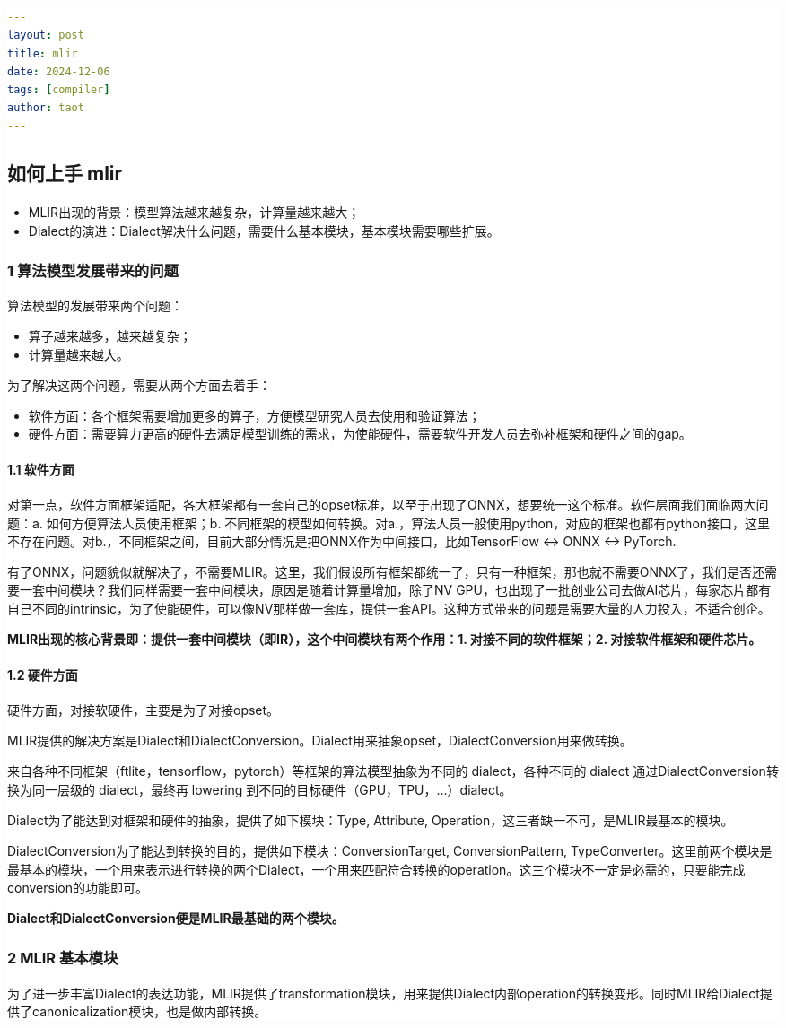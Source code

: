 ```yaml
---
layout: post
title: mlir
date: 2024-12-06
tags: [compiler]
author: taot
---
```


## 如何上手 mlir

* MLIR出现的背景：模型算法越来越复杂，计算量越来越大；
* Dialect的演进：Dialect解决什么问题，需要什么基本模块，基本模块需要哪些扩展。

### 1 算法模型发展带来的问题

算法模型的发展带来两个问题：
* 算子越来越多，越来越复杂；
* 计算量越来越大。

为了解决这两个问题，需要从两个方面去着手：
* 软件方面：各个框架需要增加更多的算子，方便模型研究人员去使用和验证算法；
* 硬件方面：需要算力更高的硬件去满足模型训练的需求，为使能硬件，需要软件开发人员去弥补框架和硬件之间的gap。


#### 1.1 软件方面

对第一点，软件方面框架适配，各大框架都有一套自己的opset标准，以至于出现了ONNX，想要统一这个标准。软件层面我们面临两大问题：a. 如何方便算法人员使用框架；b. 不同框架的模型如何转换。对a.，算法人员一般使用python，对应的框架也都有python接口，这里不存在问题。对b.，不同框架之间，目前大部分情况是把ONNX作为中间接口，比如TensorFlow <-> ONNX <-> PyTorch.

有了ONNX，问题貌似就解决了，不需要MLIR。这里，我们假设所有框架都统一了，只有一种框架，那也就不需要ONNX了，我们是否还需要一套中间模块？我们同样需要一套中间模块，原因是随着计算量增加，除了NV GPU，也出现了一批创业公司去做AI芯片，每家芯片都有自己不同的intrinsic，为了使能硬件，可以像NV那样做一套库，提供一套API。这种方式带来的问题是需要大量的人力投入，不适合创企。

**MLIR出现的核心背景即：提供一套中间模块（即IR），这个中间模块有两个作用：1. 对接不同的软件框架；2. 对接软件框架和硬件芯片。**


#### 1.2 硬件方面

硬件方面，对接软硬件，主要是为了对接opset。

MLIR提供的解决方案是Dialect和DialectConversion。Dialect用来抽象opset，DialectConversion用来做转换。

来自各种不同框架（ftlite，tensorflow，pytorch）等框架的算法模型抽象为不同的 dialect，各种不同的 dialect 通过DialectConversion转换为同一层级的 dialect，最终再 lowering 到不同的目标硬件（GPU，TPU，...）dialect。

Dialect为了能达到对框架和硬件的抽象，提供了如下模块：Type, Attribute, Operation，这三者缺一不可，是MLIR最基本的模块。

DialectConversion为了能达到转换的目的，提供如下模块：ConversionTarget, ConversionPattern, TypeConverter。这里前两个模块是最基本的模块，一个用来表示进行转换的两个Dialect，一个用来匹配符合转换的operation。这三个模块不一定是必需的，只要能完成conversion的功能即可。

**Dialect和DialectConversion便是MLIR最基础的两个模块。**

### 2 MLIR 基本模块

为了进一步丰富Dialect的表达功能，MLIR提供了transformation模块，用来提供Dialect内部operation的转换变形。同时MLIR给Dialect提供了canonicalization模块，也是做内部转换。
